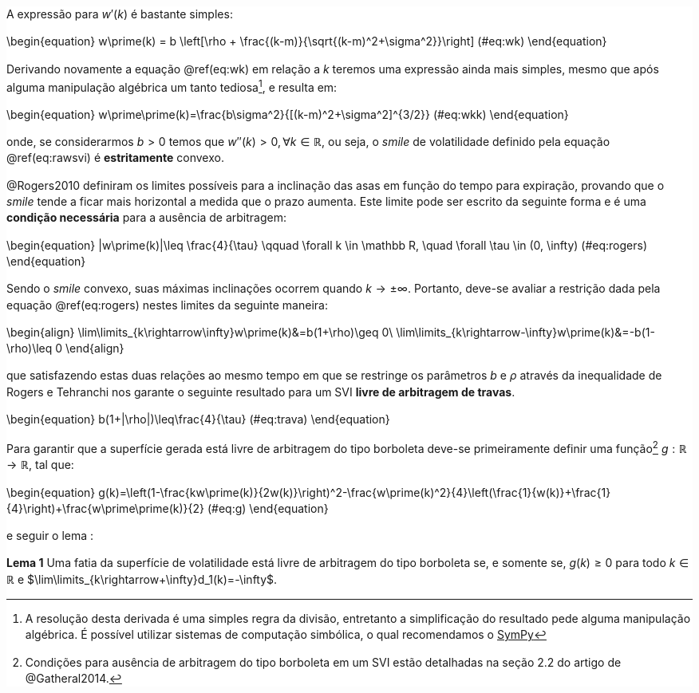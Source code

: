 A expressão para $w\prime(k)$ é bastante simples:

\begin{equation}
w\prime(k) = b \left[\rho + \frac{(k-m)}{\sqrt{(k-m)^2+\sigma^2}}\right]
(\#eq:wk)
\end{equation}

Derivando novamente a equação \@ref(eq:wk) em relação a $k$ teremos uma expressão ainda mais simples, mesmo que após alguma manipulação algébrica um tanto tediosa[^71], e resulta em:

\begin{equation}
w\prime\prime(k)=\frac{b\sigma^2}{[(k-m)^2+\sigma^2]^{3/2}}
(\#eq:wkk)
\end{equation}

onde, se considerarmos $b>0$ temos que $w\prime\prime(k)>0, \,\forall k\in \mathbb R$, ou seja, o _smile_ de volatilidade definido pela equação \@ref(eq:rawsvi) é **estritamente** convexo.

@Rogers2010 definiram os limites possíveis para a inclinação das asas em função do tempo para expiração, provando que o _smile_ tende a ficar mais horizontal a medida que o prazo aumenta. Este limite pode ser escrito da seguinte forma e é uma **condição necessária** para a ausência de arbitragem:

\begin{equation}
|w\prime(k)|\leq \frac{4}{\tau} \qquad \forall k \in \mathbb R, \quad \forall \tau \in (0, \infty)
(\#eq:rogers)
\end{equation}

Sendo o _smile_ convexo, suas máximas inclinações ocorrem quando $k\rightarrow \pm \infty$. Portanto, deve-se avaliar a restrição dada pela equação \@ref(eq:rogers) nestes limites da seguinte maneira:

\begin{align}
\lim\limits_{k\rightarrow\infty}w\prime(k)&=b(1+\rho)\geq 0\\
\lim\limits_{k\rightarrow-\infty}w\prime(k)&=-b(1-\rho)\leq 0
\end{align}

que satisfazendo estas duas relações ao mesmo tempo em que se restringe os parâmetros $b$ e $\rho$ através da inequalidade de Rogers e Tehranchi nos garante o seguinte resultado para um SVI **livre de arbitragem de travas**.

\begin{equation}
b(1+|\rho|)\leq\frac{4}{\tau}
(\#eq:trava)
\end{equation}

Para garantir que a superfície gerada está livre de arbitragem do tipo borboleta deve-se primeiramente definir uma função[^72] $g: \mathbb R\rightarrow \mathbb R$, tal que:

\begin{equation}
g(k)=\left(1-\frac{kw\prime(k)}{2w(k)}\right)^2-\frac{w\prime(k)^2}{4}\left(\frac{1}{w(k)}+\frac{1}{4}\right)+\frac{w\prime\prime(k)}{2}
(\#eq:g)
\end{equation}

e seguir o lema :

**Lema 1** Uma fatia da superfície de volatilidade está livre de arbitragem do tipo borboleta se, e somente se, $g(k) \geq 0$ para todo $k \in \mathbb R$ e $\lim\limits_{k\rightarrow+\infty}d_1(k)=-\infty$.


[^71]: A resolução desta derivada é uma simples regra da divisão, entretanto a simplificação do resultado pede alguma manipulação algébrica. É possível utilizar sistemas de computação simbólica, o qual recomendamos o [SymPy](https://live.sympy.org/)
[^72]: Condições para ausência de arbitragem do tipo borboleta em um SVI estão detalhadas na seção 2.2 do artigo de @Gatheral2014.